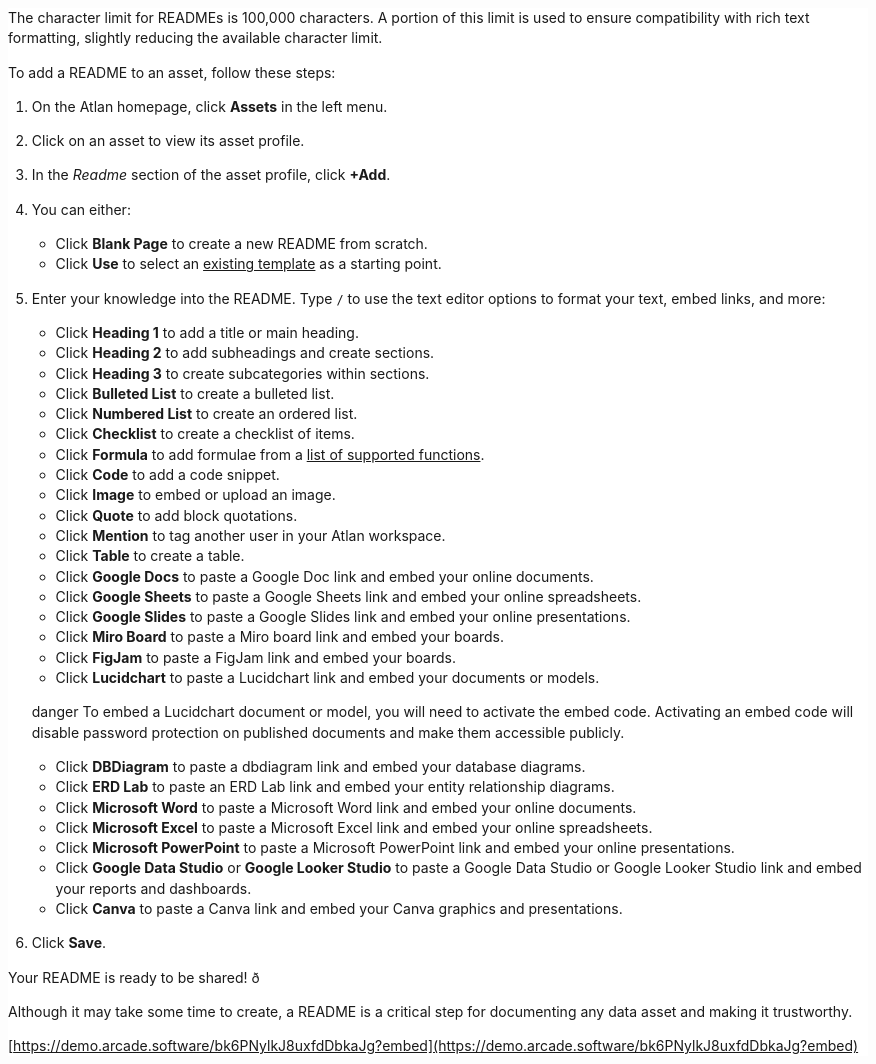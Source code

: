 The character limit for READMEs is 100,000 characters. A portion of this limit is used to ensure compatibility with rich text formatting, slightly reducing the available character limit.

To add a README to an asset, follow these steps:

1. On the Atlan homepage, click **Assets** in the left menu.
2. Click on an asset to view its asset profile.
3. In the *Readme* section of the asset profile, click **\+Add**.
4. You can either:
    * Click **Blank Page** to create a new README from scratch.
    * Click **Use** to select an [existing template](/product/integrations) as a starting point.
5. Enter your knowledge into the README. Type `/` to use the text editor options to format your text, embed links, and more:
    * Click **Heading 1** to add a title or main heading.
    * Click **Heading 2** to add subheadings and create sections.
    * Click **Heading 3** to create subcategories within sections.
    * Click **Bulleted List** to create a bulleted list.
    * Click **Numbered List** to create an ordered list.
    * Click **Checklist** to create a checklist of items.
    * Click **Formula** to add formulae from a [list of supported functions](https://katex.org/docs/supported.html).
    * Click **Code** to add a code snippet.
    * Click **Image** to embed or upload an image.
    * Click **Quote** to add block quotations.
    * Click **Mention** to tag another user in your Atlan workspace.
    * Click **Table** to create a table.
    * Click **Google Docs** to paste a Google Doc link and embed your online documents.
    * Click **Google Sheets** to paste a Google Sheets link and embed your online spreadsheets.
    * Click **Google Slides** to paste a Google Slides link and embed your online presentations.
    * Click **Miro Board** to paste a Miro board link and embed your boards.
    * Click **FigJam** to paste a FigJam link and embed your boards.
    * Click **Lucidchart** to paste a Lucidchart link and embed your documents or models.
    
    danger To embed a Lucidchart document or model, you will need to activate the embed code. Activating an embed code will disable password protection on published documents and make them accessible publicly.
    * Click **DBDiagram** to paste a dbdiagram link and embed your database diagrams.
    * Click **ERD Lab** to paste an ERD Lab link and embed your entity relationship diagrams.
    * Click **Microsoft Word** to paste a Microsoft Word link and embed your online documents.
    * Click **Microsoft Excel** to paste a Microsoft Excel link and embed your online spreadsheets.
    * Click **Microsoft PowerPoint** to paste a Microsoft PowerPoint link and embed your online presentations.
    * Click **Google Data Studio** or **Google Looker Studio** to paste a Google Data Studio or Google Looker Studio link and embed your reports and dashboards.
    * Click **Canva** to paste a Canva link and embed your Canva graphics and presentations.
6. Click **Save**.

Your README is ready to be shared! ð

Although it may take some time to create, a README is a critical step for documenting any data asset and making it trustworthy.

[https://demo.arcade.software/bk6PNylkJ8uxfdDbkaJg?embed](https://demo.arcade.software/bk6PNylkJ8uxfdDbkaJg?embed)
